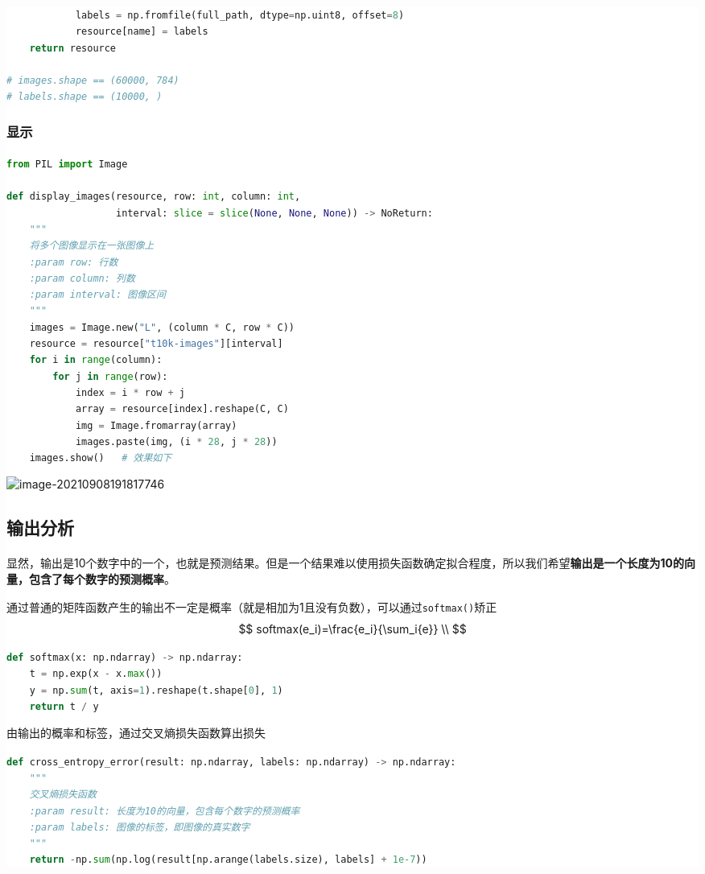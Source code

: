 ```python
            labels = np.fromfile(full_path, dtype=np.uint8, offset=8)
            resource[name] = labels
    return resource

# images.shape == (60000, 784)
# labels.shape == (10000, )
```

### 显示

```python
from PIL import Image

def display_images(resource, row: int, column: int,
                   interval: slice = slice(None, None, None)) -> NoReturn:
    """
    将多个图像显示在一张图像上
    :param row: 行数
    :param column: 列数
    :param interval: 图像区间
    """
    images = Image.new("L", (column * C, row * C))
    resource = resource["t10k-images"][interval]
    for i in range(column):
        for j in range(row):
            index = i * row + j
            array = resource[index].reshape(C, C)
            img = Image.fromarray(array)
            images.paste(img, (i * 28, j * 28))
    images.show()   # 效果如下
```

![image-20210908191817746](C:\Users\Monika\AppData\Roaming\Typora\typora-user-images\image-20210908191817746.png)

## 输出分析

显然，输出是10个数字中的一个，也就是预测结果。但是一个结果难以使用损失函数确定拟合程度，所以我们希望**输出是一个长度为10的向量，包含了每个数字的预测概率**。

通过普通的矩阵函数产生的输出不一定是概率（就是相加为1且没有负数），可以通过`softmax()`矫正
$$
softmax(e_i)=\frac{e_i}{\sum_i{e}} \\
$$

```python
def softmax(x: np.ndarray) -> np.ndarray:
    t = np.exp(x - x.max())
    y = np.sum(t, axis=1).reshape(t.shape[0], 1)
    return t / y
```

由输出的概率和标签，通过交叉熵损失函数算出损失

```python
def cross_entropy_error(result: np.ndarray, labels: np.ndarray) -> np.ndarray:
    """
    交叉熵损失函数
    :param result: 长度为10的向量，包含每个数字的预测概率
    :param labels: 图像的标签，即图像的真实数字
    """
    return -np.sum(np.log(result[np.arange(labels.size), labels] + 1e-7))
```
